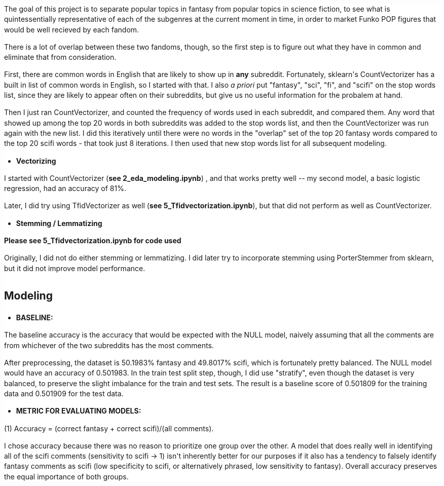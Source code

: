 The goal of this project is to separate popular topics in fantasy from popular topics in science fiction, to see what is quintessentially representative of each of the subgenres at the current moment in time, in order to market Funko POP figures that would be well recieved by each fandom.

There is a lot of overlap between these two fandoms, though, so the first step is to figure out what they have in common and eliminate that from consideration.

First, there are common words in English that are likely to show up in __any__ subreddit. Fortunately, sklearn's CountVectorizer has a built in list of common words in English, so I started with that. I also *a priori* put "fantasy", "sci", "fi", and "scifi" on the stop words list, since they are likely to appear often on their subreddits, but give us no useful information for the probalem at hand.

Then I just ran CountVectorizer, and counted the frequency of words used in each subreddit, and compared them. Any word that showed up among the top 20 words in both subreddits was added to the stop words list, and then the CountVectorizer was run again with the new list. I did this iteratively until there were no words in the "overlap" set of the top 20 fantasy words compared to the top 20 scifi words - that took just 8 iterations. I then used that new stop words list for all subsequent modeling.

* __Vectorizing__

I started with CountVectorizer (__see 2_eda_modeling.ipynb__) , and that works pretty well -- my second model, a basic logistic regression, had an accuracy of 81%. 

Later, I did try using TfidVectorizer as well (__see 5_Tfidvectorization.ipynb__), but that did not perform as well as CountVectorizer.

* __Stemming / Lemmatizing__

__Please see 5_Tfidvectorization.ipynb for code used__

Originally, I did not do either stemming or lemmatizing. I did later try to incorporate stemming using PorterStemmer from sklearn, but it did not improve model performance.

## Modeling

* __BASELINE:__

The baseline accuracy is the accuracy that would be expected with the NULL model, naively assuming that all the comments are from whichever of the two subreddits has the most comments.

After preprocessing, the dataset is 50.1983% fantasy and 49.8017% scifi, which is fortunately pretty balanced. The NULL model would have an accuracy of 0.501983. In the train test split step, though, I did use "stratify", even though the dataset is very balanced, to preserve the slight imbalance for the train and test sets. The result is a baseline score of 0.501809 for the training data and 0.501909 for the test data.

* __METRIC FOR EVALUATING MODELS:__

(1) Accuracy = (correct fantasy + correct scifi)/(all comments).

I chose accuracy because there was no reason to prioritize one group over the other. A model that does really well in identifying all of the scifi comments (sensitivity to scifi -> 1) isn't inherently better for our purposes if it also has a tendency to falsely identify fantasy comments as scifi (low specificity to scifi, or alternatively phrased, low sensitivity to fantasy). Overall accuracy preserves the equal importance of both groups.
